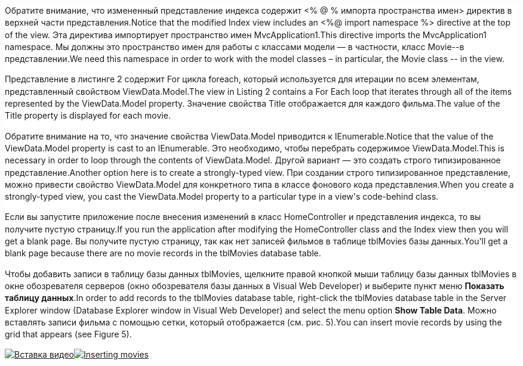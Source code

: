 <span data-ttu-id="b0cd5-195">Обратите внимание, что измененный представление индекса содержит &lt;% @ % импорта пространства имен&gt; директив в верхней части представления.</span><span class="sxs-lookup"><span data-stu-id="b0cd5-195">Notice that the modified Index view includes an &lt;%@ import namespace %&gt; directive at the top of the view.</span></span> <span data-ttu-id="b0cd5-196">Эта директива импортирует пространство имен MvcApplication1.</span><span class="sxs-lookup"><span data-stu-id="b0cd5-196">This directive imports the MvcApplication1 namespace.</span></span> <span data-ttu-id="b0cd5-197">Мы должны это пространство имен для работы с классами модели — в частности, класс Movie--в представлении.</span><span class="sxs-lookup"><span data-stu-id="b0cd5-197">We need this namespace in order to work with the model classes – in particular, the Movie class -- in the view.</span></span>

<span data-ttu-id="b0cd5-198">Представление в листинге 2 содержит For цикла foreach, который используется для итерации по всем элементам, представленный свойством ViewData.Model.</span><span class="sxs-lookup"><span data-stu-id="b0cd5-198">The view in Listing 2 contains a For Each loop that iterates through all of the items represented by the ViewData.Model property.</span></span> <span data-ttu-id="b0cd5-199">Значение свойства Title отображается для каждого фильма.</span><span class="sxs-lookup"><span data-stu-id="b0cd5-199">The value of the Title property is displayed for each movie.</span></span>

<span data-ttu-id="b0cd5-200">Обратите внимание на то, что значение свойства ViewData.Model приводится к IEnumerable.</span><span class="sxs-lookup"><span data-stu-id="b0cd5-200">Notice that the value of the ViewData.Model property is cast to an IEnumerable.</span></span> <span data-ttu-id="b0cd5-201">Это необходимо, чтобы перебрать содержимое ViewData.Model.</span><span class="sxs-lookup"><span data-stu-id="b0cd5-201">This is necessary in order to loop through the contents of ViewData.Model.</span></span> <span data-ttu-id="b0cd5-202">Другой вариант — это создать строго типизированное представление.</span><span class="sxs-lookup"><span data-stu-id="b0cd5-202">Another option here is to create a strongly-typed view.</span></span> <span data-ttu-id="b0cd5-203">При создании строго типизированное представление, можно привести свойство ViewData.Model для конкретного типа в классе фонового кода представления.</span><span class="sxs-lookup"><span data-stu-id="b0cd5-203">When you create a strongly-typed view, you cast the ViewData.Model property to a particular type in a view's code-behind class.</span></span>

<span data-ttu-id="b0cd5-204">Если вы запустите приложение после внесения изменений в класс HomeController и представления индекса, то вы получите пустую страницу.</span><span class="sxs-lookup"><span data-stu-id="b0cd5-204">If you run the application after modifying the HomeController class and the Index view then you will get a blank page.</span></span> <span data-ttu-id="b0cd5-205">Вы получите пустую страницу, так как нет записей фильмов в таблице tblMovies базы данных.</span><span class="sxs-lookup"><span data-stu-id="b0cd5-205">You'll get a blank page because there are no movie records in the tblMovies database table.</span></span>

<span data-ttu-id="b0cd5-206">Чтобы добавить записи в таблицу базы данных tblMovies, щелкните правой кнопкой мыши таблицу базы данных tblMovies в окне обозревателя серверов (окно обозревателя базы данных в Visual Web Developer) и выберите пункт меню **Показать таблицу данных**.</span><span class="sxs-lookup"><span data-stu-id="b0cd5-206">In order to add records to the tblMovies database table, right-click the tblMovies database table in the Server Explorer window (Database Explorer window in Visual Web Developer) and select the menu option **Show Table Data**.</span></span> <span data-ttu-id="b0cd5-207">Можно вставлять записи фильма с помощью сетки, который отображается (см. рис. 5).</span><span class="sxs-lookup"><span data-stu-id="b0cd5-207">You can insert movie records by using the grid that appears (see Figure 5).</span></span>

<span data-ttu-id="b0cd5-208">[![Вставка видео](creating-model-classes-with-linq-to-sql-vb/_static/image17.png)](creating-model-classes-with-linq-to-sql-vb/_static/image16.png)</span><span class="sxs-lookup"><span data-stu-id="b0cd5-208">[![Inserting movies](creating-model-classes-with-linq-to-sql-vb/_static/image17.png)](creating-model-classes-with-linq-to-sql-vb/_static/image16.png)</span></span>
